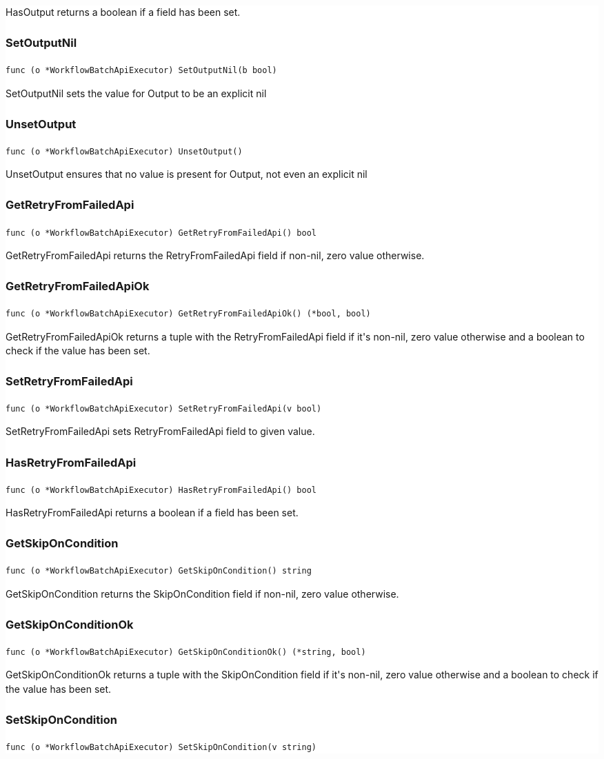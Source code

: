 HasOutput returns a boolean if a field has been set.

### SetOutputNil

`func (o *WorkflowBatchApiExecutor) SetOutputNil(b bool)`

 SetOutputNil sets the value for Output to be an explicit nil

### UnsetOutput
`func (o *WorkflowBatchApiExecutor) UnsetOutput()`

UnsetOutput ensures that no value is present for Output, not even an explicit nil
### GetRetryFromFailedApi

`func (o *WorkflowBatchApiExecutor) GetRetryFromFailedApi() bool`

GetRetryFromFailedApi returns the RetryFromFailedApi field if non-nil, zero value otherwise.

### GetRetryFromFailedApiOk

`func (o *WorkflowBatchApiExecutor) GetRetryFromFailedApiOk() (*bool, bool)`

GetRetryFromFailedApiOk returns a tuple with the RetryFromFailedApi field if it's non-nil, zero value otherwise
and a boolean to check if the value has been set.

### SetRetryFromFailedApi

`func (o *WorkflowBatchApiExecutor) SetRetryFromFailedApi(v bool)`

SetRetryFromFailedApi sets RetryFromFailedApi field to given value.

### HasRetryFromFailedApi

`func (o *WorkflowBatchApiExecutor) HasRetryFromFailedApi() bool`

HasRetryFromFailedApi returns a boolean if a field has been set.

### GetSkipOnCondition

`func (o *WorkflowBatchApiExecutor) GetSkipOnCondition() string`

GetSkipOnCondition returns the SkipOnCondition field if non-nil, zero value otherwise.

### GetSkipOnConditionOk

`func (o *WorkflowBatchApiExecutor) GetSkipOnConditionOk() (*string, bool)`

GetSkipOnConditionOk returns a tuple with the SkipOnCondition field if it's non-nil, zero value otherwise
and a boolean to check if the value has been set.

### SetSkipOnCondition

`func (o *WorkflowBatchApiExecutor) SetSkipOnCondition(v string)`
